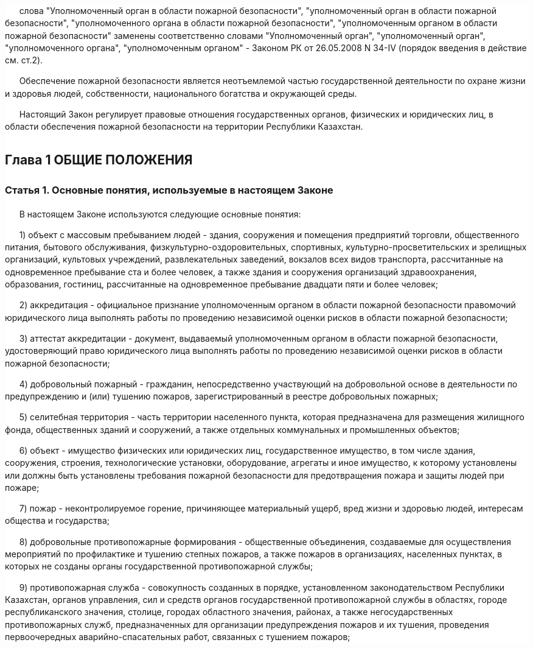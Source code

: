       слова "Уполномоченный орган в области пожарной безопасности", "уполномоченный орган в области пожарной безопасности", "уполномоченного органа в области пожарной безопасности", "уполномоченным органом в области пожарной безопасности" заменены соответственно словами "Уполномоченный орган", "уполномоченный орган", "уполномоченного органа", "уполномоченным органом" - Законом РК от 26.05.2008 N 34-IV (порядок введения в действие см. ст.2).

      Обеспечение пожарной безопасности является неотъемлемой частью государственной деятельности по охране жизни и здоровья людей, собственности, национального богатства и окружающей среды.

      Настоящий Закон регулирует правовые отношения государственных органов, физических и юридических лиц, в области обеспечения пожарной безопасности на территории Республики Казахстан.

## Глава 1 ОБЩИЕ ПОЛОЖЕНИЯ

### Статья 1. Основные понятия, используемые в настоящем Законе

      В настоящем Законе используются следующие основные понятия:

      1) объект с массовым пребыванием людей - здания, сооружения и помещения предприятий торговли, общественного питания, бытового обслуживания, физкультурно-оздоровительных, спортивных, культурно-просветительских и зрелищных организаций, культовых учреждений, развлекательных заведений, вокзалов всех видов транспорта, рассчитанные на одновременное пребывание ста и более человек, а также здания и сооружения организаций здравоохранения, образования, гостиниц, рассчитанные на одновременное пребывание двадцати пяти и более человек;

      2) аккредитация - официальное признание уполномоченным органом в области пожарной безопасности правомочий юридического лица выполнять работы по проведению независимой оценки рисков в области пожарной безопасности;

      3) аттестат аккредитации - документ, выдаваемый уполномоченным органом в области пожарной безопасности, удостоверяющий право юридического лица выполнять работы по проведению независимой оценки рисков в области пожарной безопасности;

      4) добровольный пожарный - гражданин, непосредственно участвующий на добровольной основе в деятельности по предупреждению и (или) тушению пожаров, зарегистрированный в реестре добровольных пожарных;

      5) селитебная территория - часть территории населенного пункта, которая предназначена для размещения жилищного фонда, общественных зданий и сооружений, а также отдельных коммунальных и промышленных объектов;

      6) объект - имущество физических или юридических лиц, государственное имущество, в том числе здания, сооружения, строения, технологические установки, оборудование, агрегаты и иное имущество, к которому установлены или должны быть установлены требования пожарной безопасности для предотвращения пожара и защиты людей при пожаре;

      7) пожар - неконтролируемое горение, причиняющее материальный ущерб, вред жизни и здоровью людей, интересам общества и государства;

      8) добровольные противопожарные формирования - общественные объединения, создаваемые для осуществления мероприятий по профилактике и тушению степных пожаров, а также пожаров в организациях, населенных пунктах, в которых не созданы органы государственной противопожарной службы;

      9) противопожарная служба - совокупность созданных в порядке, установленном законодательством Республики Казахстан, органов управления, сил и средств органов государственной противопожарной службы в областях, городе республиканского значения, столице, городах областного значения, районах, а также негосударственных противопожарных служб, предназначенных для организации предупреждения пожаров и их тушения, проведения первоочередных аварийно-спасательных работ, связанных с тушением пожаров;
